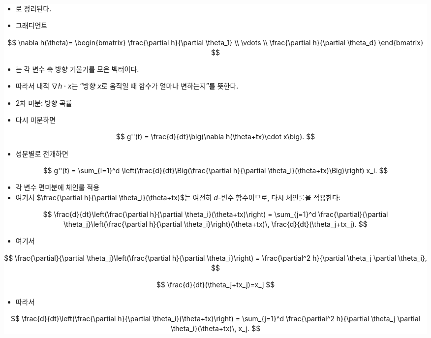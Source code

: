 - 로 정리된다.  

- 그래디언트  

$$
\nabla h(\theta)=
\begin{bmatrix}
\frac{\partial h}{\partial \theta_1} \\
\vdots \\
\frac{\partial h}{\partial \theta_d}
\end{bmatrix}
$$  

- 는 각 변수 축 방향 기울기를 모은 벡터이다.  
- 따라서 내적 $\nabla h \cdot x$는 “방향 $x$로 움직일 때 함수가 얼마나 변하는지”를 뜻한다.  

- 2차 미분: 방향 곡률  
- 다시 미분하면  

$$
g''(t) = \frac{d}{dt}\big(\nabla h(\theta+tx)\cdot x\big).
$$  

- 성분별로 전개하면  

$$
g''(t) = \sum_{i=1}^d 
\left(\frac{d}{dt}\Big(\frac{\partial h}{\partial \theta_i}(\theta+tx)\Big)\right) x_i.
$$  

- 각 변수 편미분에 체인룰 적용  
- 여기서 $\frac{\partial h}{\partial \theta_i}(\theta+tx)$는 여전히 $d$-변수 함수이므로, 다시 체인룰을 적용한다:  

$$
\frac{d}{dt}\left(\frac{\partial h}{\partial \theta_i}(\theta+tx)\right)
= \sum_{j=1}^d 
\frac{\partial}{\partial \theta_j}\left(\frac{\partial h}{\partial \theta_i}\right)(\theta+tx)\,
\frac{d}{dt}(\theta_j+tx_j).
$$  

- 여기서 

$$
\frac{\partial}{\partial \theta_j}\left(\frac{\partial h}{\partial \theta_i}\right) 
= \frac{\partial^2 h}{\partial \theta_j \partial \theta_i},
$$

$$
\frac{d}{dt}(\theta_j+tx_j)=x_j
$$  

- 따라서 

$$
\frac{d}{dt}\left(\frac{\partial h}{\partial \theta_i}(\theta+tx)\right)
= \sum_{j=1}^d 
\frac{\partial^2 h}{\partial \theta_j \partial \theta_i}(\theta+tx)\, x_j.
$$  
